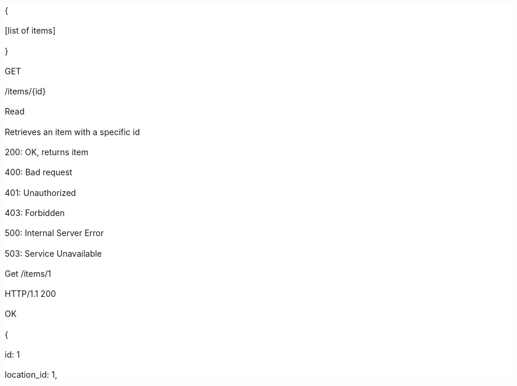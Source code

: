 <span class="c0">{</span>

<span class="c0">[list of items]</span>

<span class="c0">}</span>

</td>

</tr>

<tr class="c11">

<td class="c4" colspan="1" rowspan="1">

<span class="c0">GET</span>

<span class="c0">/items/{id}</span>

</td>

<td class="c8" colspan="1" rowspan="1">

<span class="c0">Read</span>

</td>

<td class="c12" colspan="1" rowspan="1">

<span class="c0">Retrieves an item with a specific id</span>

</td>

<td class="c5" colspan="1" rowspan="1">

<span class="c2">200</span><span class="c0">: OK, returns item</span>

<span class="c2">400</span><span class="c0">: Bad request</span>

<span class="c2">401</span><span class="c0">: Unauthorized</span>

<span class="c2">403</span><span class="c0">: Forbidden</span>

<span class="c2">500</span><span class="c0">: Internal Server Error</span>

<span class="c2">503</span><span class="c0">: Service Unavailable</span>

</td>

<td class="c9" colspan="1" rowspan="1">

<span class="c0">Get /items/1</span>

</td>

<td class="c3" colspan="1" rowspan="1">

<span class="c0">HTTP/1.1 200</span>

<span class="c0">OK</span>

<span class="c0">{</span>

<span class="c0">id: 1</span>

<span class="c0">location_id: 1,</span>

